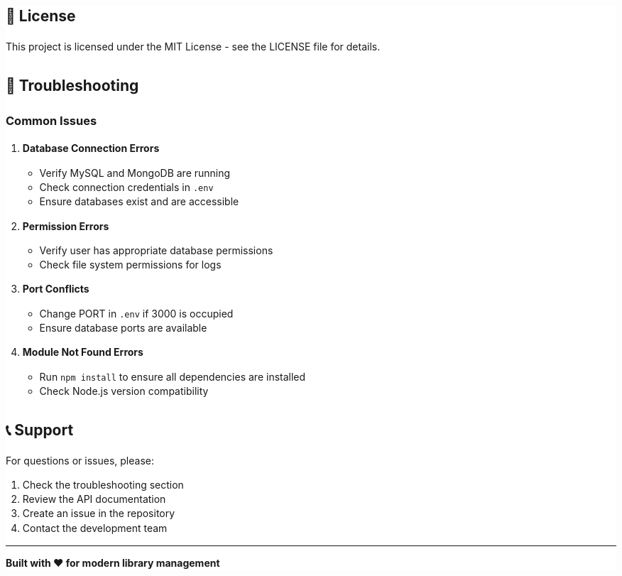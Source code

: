 ## 📄 License

This project is licensed under the MIT License - see the LICENSE file for details.

## 🐛 Troubleshooting

### Common Issues

1. **Database Connection Errors**
   - Verify MySQL and MongoDB are running
   - Check connection credentials in `.env`
   - Ensure databases exist and are accessible

2. **Permission Errors**
   - Verify user has appropriate database permissions
   - Check file system permissions for logs

3. **Port Conflicts**
   - Change PORT in `.env` if 3000 is occupied
   - Ensure database ports are available

4. **Module Not Found Errors**
   - Run `npm install` to ensure all dependencies are installed
   - Check Node.js version compatibility

## 📞 Support

For questions or issues, please:
1. Check the troubleshooting section
2. Review the API documentation
3. Create an issue in the repository
4. Contact the development team

---

**Built with ❤️ for modern library management**
